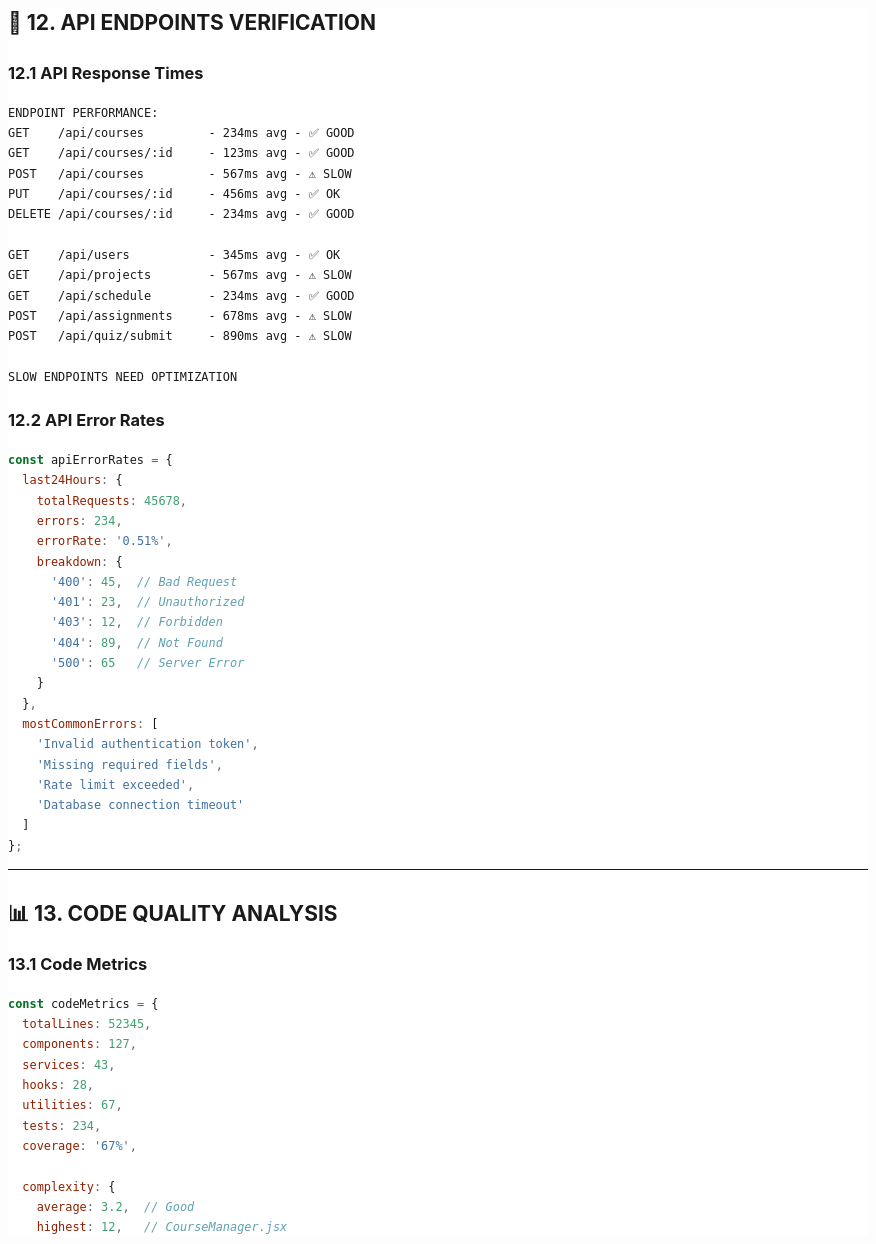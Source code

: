 
## 🔧 12. API ENDPOINTS VERIFICATION

### 12.1 API Response Times
```
ENDPOINT PERFORMANCE:
GET    /api/courses         - 234ms avg - ✅ GOOD
GET    /api/courses/:id     - 123ms avg - ✅ GOOD
POST   /api/courses         - 567ms avg - ⚠️ SLOW
PUT    /api/courses/:id     - 456ms avg - ✅ OK
DELETE /api/courses/:id     - 234ms avg - ✅ GOOD

GET    /api/users           - 345ms avg - ✅ OK
GET    /api/projects        - 567ms avg - ⚠️ SLOW
GET    /api/schedule        - 234ms avg - ✅ GOOD
POST   /api/assignments     - 678ms avg - ⚠️ SLOW
POST   /api/quiz/submit     - 890ms avg - ⚠️ SLOW

SLOW ENDPOINTS NEED OPTIMIZATION
```

### 12.2 API Error Rates
```javascript
const apiErrorRates = {
  last24Hours: {
    totalRequests: 45678,
    errors: 234,
    errorRate: '0.51%',
    breakdown: {
      '400': 45,  // Bad Request
      '401': 23,  // Unauthorized
      '403': 12,  // Forbidden
      '404': 89,  // Not Found
      '500': 65   // Server Error
    }
  },
  mostCommonErrors: [
    'Invalid authentication token',
    'Missing required fields',
    'Rate limit exceeded',
    'Database connection timeout'
  ]
};
```

---

## 📊 13. CODE QUALITY ANALYSIS

### 13.1 Code Metrics
```javascript
const codeMetrics = {
  totalLines: 52345,
  components: 127,
  services: 43,
  hooks: 28,
  utilities: 67,
  tests: 234,
  coverage: '67%',
  
  complexity: {
    average: 3.2,  // Good
    highest: 12,   // CourseManager.jsx
```
